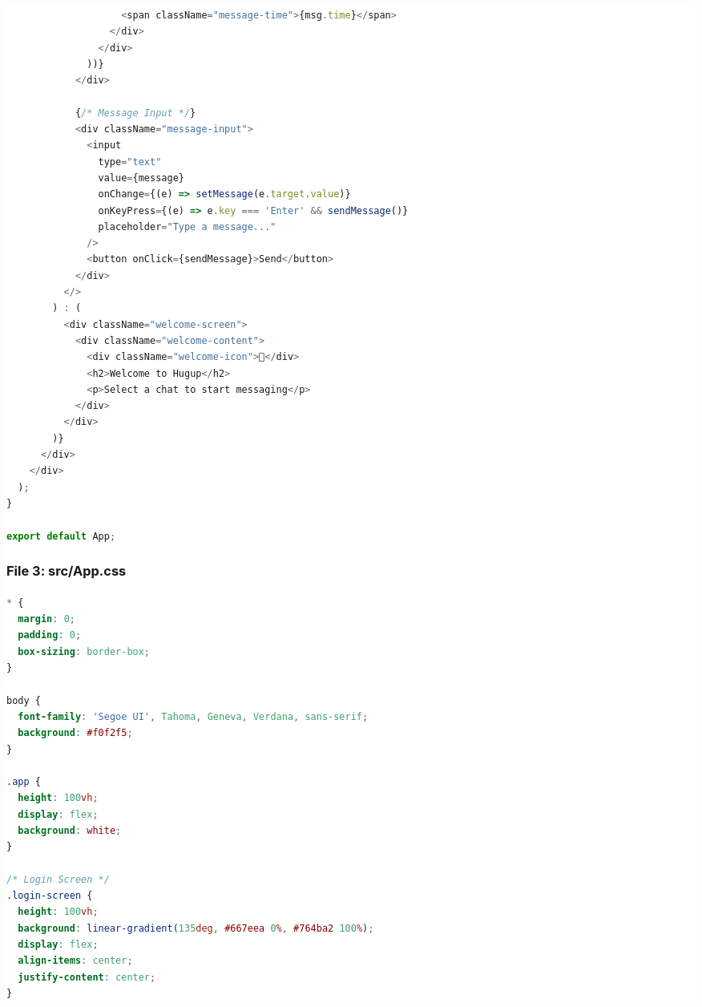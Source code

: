 ```javascript
                    <span className="message-time">{msg.time}</span>
                  </div>
                </div>
              ))}
            </div>

            {/* Message Input */}
            <div className="message-input">
              <input
                type="text"
                value={message}
                onChange={(e) => setMessage(e.target.value)}
                onKeyPress={(e) => e.key === 'Enter' && sendMessage()}
                placeholder="Type a message..."
              />
              <button onClick={sendMessage}>Send</button>
            </div>
          </>
        ) : (
          <div className="welcome-screen">
            <div className="welcome-content">
              <div className="welcome-icon">💬</div>
              <h2>Welcome to Hugup</h2>
              <p>Select a chat to start messaging</p>
            </div>
          </div>
        )}
      </div>
    </div>
  );
}

export default App;
```

### File 3: src/App.css
```css
* {
  margin: 0;
  padding: 0;
  box-sizing: border-box;
}

body {
  font-family: 'Segoe UI', Tahoma, Geneva, Verdana, sans-serif;
  background: #f0f2f5;
}

.app {
  height: 100vh;
  display: flex;
  background: white;
}

/* Login Screen */
.login-screen {
  height: 100vh;
  background: linear-gradient(135deg, #667eea 0%, #764ba2 100%);
  display: flex;
  align-items: center;
  justify-content: center;
}

```
